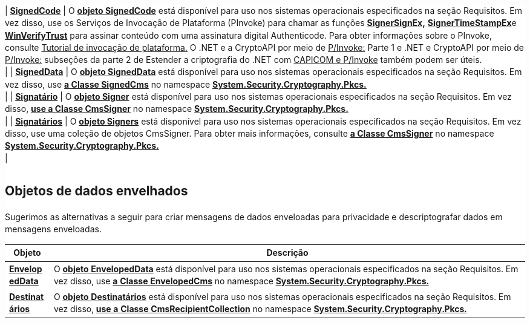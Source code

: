 | [**SignedCode**](signedcode.md) | O [**objeto SignedCode**](signedcode.md) está disponível para uso nos sistemas operacionais especificados na seção Requisitos. Em vez disso, use os Serviços de Invocação de Plataforma (PInvoke) para chamar as funções [**SignerSignEx,**](signersignex.md) [**SignerTimeStampEx**](signertimestampex.md)e [**WinVerifyTrust**](/windows/desktop/api/Wintrust/nf-wintrust-winverifytrust) para assinar conteúdo com uma assinatura digital Authenticode. Para obter informações sobre o PInvoke, consulte [Tutorial de invocação de plataforma.](https://msdn.microsoft.com/library/aa288468.aspx) O .NET e a CryptoAPI por meio de [P/Invoke:](/previous-versions/ms867087(v=msdn.10)#netcryptoapi_topic5) Parte 1 e .NET e CryptoAPI por meio de [P/Invoke:](/previous-versions/ms867087(v=msdn.10)#netcryptoapi_topic6) subseções da parte 2 de Estender a criptografia do .NET com [CAPICOM e P/Invoke](/previous-versions/ms867087(v=msdn.10)) também podem ser úteis.<br/> |
| [**SignedData**](signeddata.md) | O [**objeto SignedData**](signeddata.md) está disponível para uso nos sistemas operacionais especificados na seção Requisitos. Em vez disso, use [**a Classe SignedCms**](/dotnet/api/system.security.cryptography.pkcs.signedcms?view=dotnet-plat-ext-3.1&preserve-view=true) no namespace [**System.Security.Cryptography.Pkcs.**](/dotnet/api/system.security.cryptography.pkcs?view=dotnet-plat-ext-3.1&preserve-view=true)<br/>                                                                                                                                                                                                                                                                                                                                                                                                                                                                                                                                                      |
| [**Signatário**](signer.md)         | O [**objeto Signer**](signer.md) está disponível para uso nos sistemas operacionais especificados na seção Requisitos. Em vez disso, [**use a Classe CmsSigner**](/dotnet/api/system.security.cryptography.pkcs.cmssigner?view=dotnet-plat-ext-3.1&preserve-view=true) no namespace [**System.Security.Cryptography.Pkcs.**](/dotnet/api/system.security.cryptography.pkcs?view=dotnet-plat-ext-3.1&preserve-view=true)<br/>                                                                                                                                                                                                                                                                                                                                                                                                                                                                                                                                                              |
| [**Signatários**](signers.md)       | O [**objeto Signers**](signers.md) está disponível para uso nos sistemas operacionais especificados na seção Requisitos. Em vez disso, use uma coleção de objetos CmsSigner. Para obter mais informações, consulte [**a Classe CmsSigner**](/dotnet/api/system.security.cryptography.pkcs.cmssigner?view=dotnet-plat-ext-3.1&preserve-view=true) no namespace [**System.Security.Cryptography.Pkcs.**](/dotnet/api/system.security.cryptography.pkcs?view=dotnet-plat-ext-3.1&preserve-view=true)<br/>                                                                                                                                                                                                                                                                                                                                                                                                                                                                                               |



 

## <a name="enveloped-data-objects"></a>Objetos de dados envelhados

Sugerimos as alternativas a seguir para criar mensagens de dados enveloadas para privacidade e descriptografar dados em mensagens enveloadas.



| Objeto                                 | Descrição                                                                                                                                                                                                                                                                                                                                                |
|----------------------------------------|------------------------------------------------------------------------------------------------------------------------------------------------------------------------------------------------------------------------------------------------------------------------------------------------------------------------------------------------------------|
| [**EnvelopedData**](envelopeddata.md) | O [**objeto EnvelopedData**](envelopeddata.md) está disponível para uso nos sistemas operacionais especificados na seção Requisitos. Em vez disso, use [**a Classe EnvelopedCms**](/dotnet/api/system.security.cryptography.pkcs.envelopedcms?view=dotnet-plat-ext-3.1&preserve-view=true) no namespace [**System.Security.Cryptography.Pkcs.**](/dotnet/api/system.security.cryptography.pkcs?view=dotnet-plat-ext-3.1&preserve-view=true)<br/>               |
| [**Destinatários**](recipients.md)       | O [**objeto Destinatários**](recipients.md) está disponível para uso nos sistemas operacionais especificados na seção Requisitos. Em vez disso, [**use a Classe CmsRecipientCollection**](/dotnet/api/system.security.cryptography.pkcs.cmsrecipientcollection?view=dotnet-plat-ext-3.1&preserve-view=true) no namespace [**System.Security.Cryptography.Pkcs.**](/dotnet/api/system.security.cryptography.pkcs?view=dotnet-plat-ext-3.1&preserve-view=true)<br/> |



 
